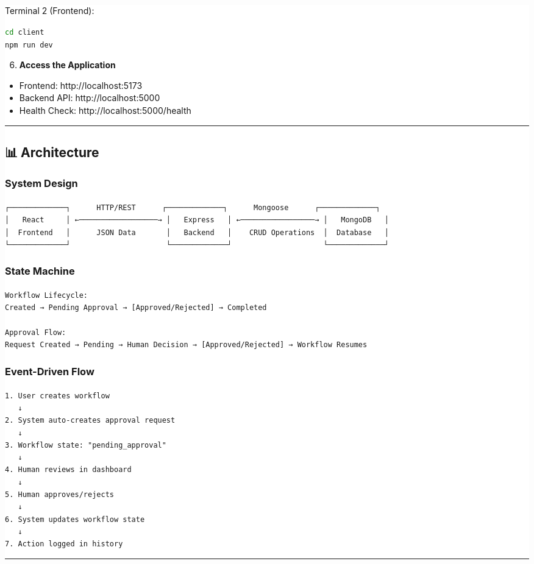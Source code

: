 Terminal 2 (Frontend):
```bash
cd client
npm run dev
```

6. **Access the Application**
- Frontend: http://localhost:5173
- Backend API: http://localhost:5000
- Health Check: http://localhost:5000/health

---

## 📊 Architecture

### System Design

```
┌─────────────┐      HTTP/REST      ┌─────────────┐      Mongoose      ┌─────────────┐
│   React     │ ←──────────────────→ │   Express   │ ←─────────────────→ │   MongoDB   │
│  Frontend   │      JSON Data       │   Backend   │    CRUD Operations  │  Database   │
└─────────────┘                      └─────────────┘                     └─────────────┘
```

### State Machine

```
Workflow Lifecycle:
Created → Pending Approval → [Approved/Rejected] → Completed

Approval Flow:
Request Created → Pending → Human Decision → [Approved/Rejected] → Workflow Resumes
```

### Event-Driven Flow

```
1. User creates workflow
   ↓
2. System auto-creates approval request
   ↓
3. Workflow state: "pending_approval"
   ↓
4. Human reviews in dashboard
   ↓
5. Human approves/rejects
   ↓
6. System updates workflow state
   ↓
7. Action logged in history
```

---
